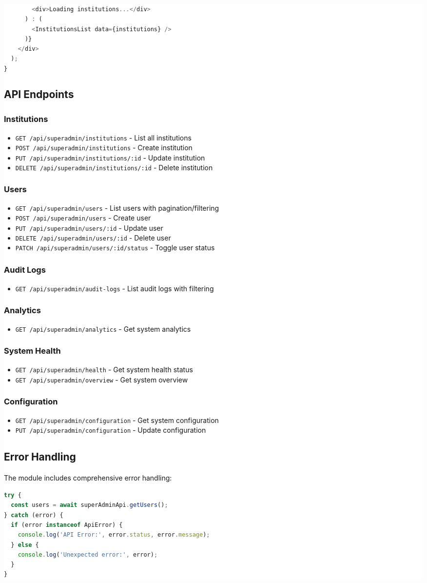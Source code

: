 ```typescript
        <div>Loading institutions...</div>
      ) : (
        <InstitutionsList data={institutions} />
      )}
    </div>
  );
}
```

## API Endpoints

### Institutions

- `GET /api/superadmin/institutions` - List all institutions
- `POST /api/superadmin/institutions` - Create institution
- `PUT /api/superadmin/institutions/:id` - Update institution
- `DELETE /api/superadmin/institutions/:id` - Delete institution

### Users

- `GET /api/superadmin/users` - List users with pagination/filtering
- `POST /api/superadmin/users` - Create user
- `PUT /api/superadmin/users/:id` - Update user
- `DELETE /api/superadmin/users/:id` - Delete user
- `PATCH /api/superadmin/users/:id/status` - Toggle user status

### Audit Logs

- `GET /api/superadmin/audit-logs` - List audit logs with filtering

### Analytics

- `GET /api/superadmin/analytics` - Get system analytics

### System Health

- `GET /api/superadmin/health` - Get system health status
- `GET /api/superadmin/overview` - Get system overview

### Configuration

- `GET /api/superadmin/configuration` - Get system configuration
- `PUT /api/superadmin/configuration` - Update configuration

## Error Handling

The module includes comprehensive error handling:

```typescript
try {
  const users = await superAdminApi.getUsers();
} catch (error) {
  if (error instanceof ApiError) {
    console.log('API Error:', error.status, error.message);
  } else {
    console.log('Unexpected error:', error);
  }
}
```
